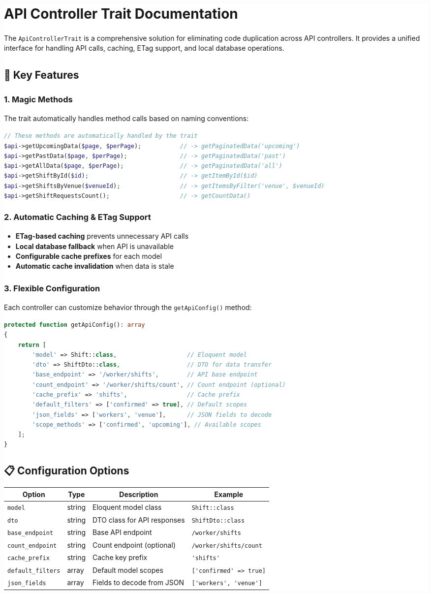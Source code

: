 # API Controller Trait Documentation

The `ApiControllerTrait` is a comprehensive solution for eliminating code duplication across API controllers. It provides a unified interface for handling API calls, caching, ETag support, and local database operations.

## 🚀 **Key Features**

### 1. **Magic Methods**
The trait automatically handles method calls based on naming conventions:

```php
// These methods are automatically handled by the trait
$api->getUpcomingData($page, $perPage);           // -> getPaginatedData('upcoming')
$api->getPastData($page, $perPage);               // -> getPaginatedData('past')
$api->getAllData($page, $perPage);                // -> getPaginatedData('all')
$api->getShiftById($id);                          // -> getItemById($id)
$api->getShiftsByVenue($venueId);                 // -> getItemsByFilter('venue', $venueId)
$api->getShiftRequestsCount();                    // -> getCountData()
```

### 2. **Automatic Caching & ETag Support**
- **ETag-based caching** prevents unnecessary API calls
- **Local database fallback** when API is unavailable
- **Configurable cache prefixes** for each model
- **Automatic cache invalidation** when data is stale

### 3. **Flexible Configuration**
Each controller can customize behavior through the `getApiConfig()` method:

```php
protected function getApiConfig(): array
{
    return [
        'model' => Shift::class,                    // Eloquent model
        'dto' => ShiftDto::class,                   // DTO for data transfer
        'base_endpoint' => '/worker/shifts',        // API base endpoint
        'count_endpoint' => '/worker/shifts/count', // Count endpoint (optional)
        'cache_prefix' => 'shifts',                 // Cache prefix
        'default_filters' => ['confirmed' => true], // Default scopes
        'json_fields' => ['workers', 'venue'],      // JSON fields to decode
        'scope_methods' => ['confirmed', 'upcoming'], // Available scopes
    ];
}
```

## 📋 **Configuration Options**

| Option | Type | Description | Example |
|--------|------|-------------|---------|
| `model` | string | Eloquent model class | `Shift::class` |
| `dto` | string | DTO class for API responses | `ShiftDto::class` |
| `base_endpoint` | string | Base API endpoint | `/worker/shifts` |
| `count_endpoint` | string | Count endpoint (optional) | `/worker/shifts/count` |
| `cache_prefix` | string | Cache key prefix | `'shifts'` |
| `default_filters` | array | Default model scopes | `['confirmed' => true]` |
| `json_fields` | array | Fields to decode from JSON | `['workers', 'venue']` |